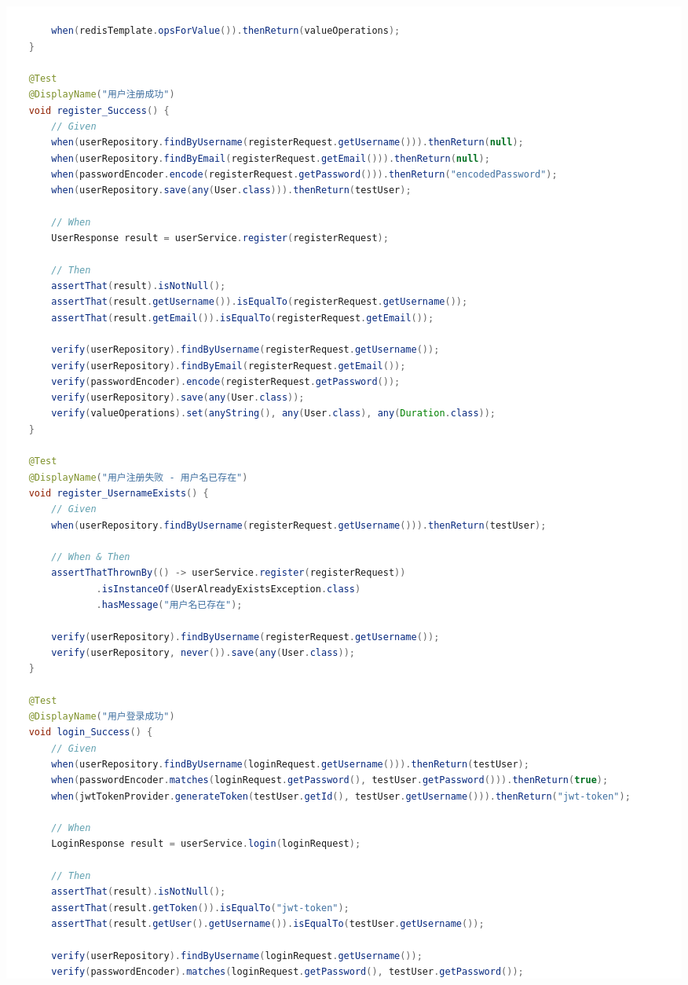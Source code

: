 ```java
        
        when(redisTemplate.opsForValue()).thenReturn(valueOperations);
    }
    
    @Test
    @DisplayName("用户注册成功")
    void register_Success() {
        // Given
        when(userRepository.findByUsername(registerRequest.getUsername())).thenReturn(null);
        when(userRepository.findByEmail(registerRequest.getEmail())).thenReturn(null);
        when(passwordEncoder.encode(registerRequest.getPassword())).thenReturn("encodedPassword");
        when(userRepository.save(any(User.class))).thenReturn(testUser);
        
        // When
        UserResponse result = userService.register(registerRequest);
        
        // Then
        assertThat(result).isNotNull();
        assertThat(result.getUsername()).isEqualTo(registerRequest.getUsername());
        assertThat(result.getEmail()).isEqualTo(registerRequest.getEmail());
        
        verify(userRepository).findByUsername(registerRequest.getUsername());
        verify(userRepository).findByEmail(registerRequest.getEmail());
        verify(passwordEncoder).encode(registerRequest.getPassword());
        verify(userRepository).save(any(User.class));
        verify(valueOperations).set(anyString(), any(User.class), any(Duration.class));
    }
    
    @Test
    @DisplayName("用户注册失败 - 用户名已存在")
    void register_UsernameExists() {
        // Given
        when(userRepository.findByUsername(registerRequest.getUsername())).thenReturn(testUser);
        
        // When & Then
        assertThatThrownBy(() -> userService.register(registerRequest))
                .isInstanceOf(UserAlreadyExistsException.class)
                .hasMessage("用户名已存在");
        
        verify(userRepository).findByUsername(registerRequest.getUsername());
        verify(userRepository, never()).save(any(User.class));
    }
    
    @Test
    @DisplayName("用户登录成功")
    void login_Success() {
        // Given
        when(userRepository.findByUsername(loginRequest.getUsername())).thenReturn(testUser);
        when(passwordEncoder.matches(loginRequest.getPassword(), testUser.getPassword())).thenReturn(true);
        when(jwtTokenProvider.generateToken(testUser.getId(), testUser.getUsername())).thenReturn("jwt-token");
        
        // When
        LoginResponse result = userService.login(loginRequest);
        
        // Then
        assertThat(result).isNotNull();
        assertThat(result.getToken()).isEqualTo("jwt-token");
        assertThat(result.getUser().getUsername()).isEqualTo(testUser.getUsername());
        
        verify(userRepository).findByUsername(loginRequest.getUsername());
        verify(passwordEncoder).matches(loginRequest.getPassword(), testUser.getPassword());
```